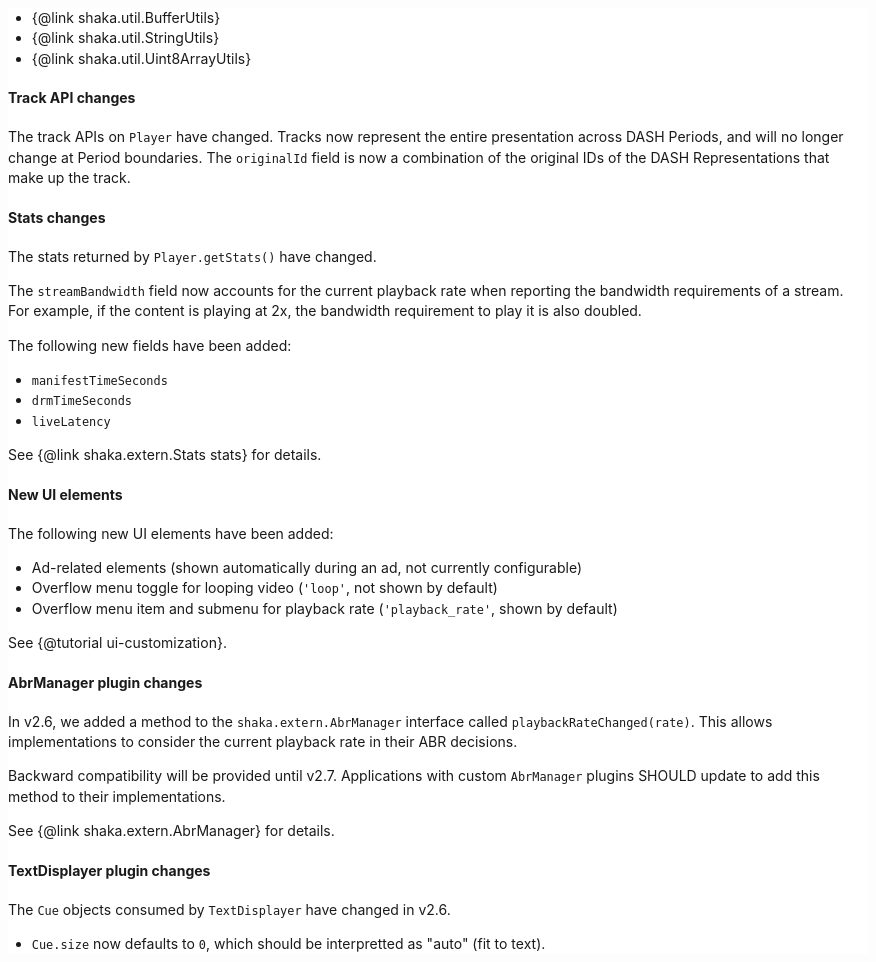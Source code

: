  - {@link shaka.util.BufferUtils}
 - {@link shaka.util.StringUtils}
 - {@link shaka.util.Uint8ArrayUtils}


#### Track API changes

The track APIs on `Player` have changed.  Tracks now represent the entire
presentation across DASH Periods, and will no longer change at Period
boundaries.  The `originalId` field is now a combination of the original IDs of
the DASH Representations that make up the track.


#### Stats changes

The stats returned by `Player.getStats()` have changed.

The `streamBandwidth` field now accounts for the current playback rate when
reporting the bandwidth requirements of a stream.  For example, if the content
is playing at 2x, the bandwidth requirement to play it is also doubled.

The following new fields have been added:

 - `manifestTimeSeconds`
 - `drmTimeSeconds`
 - `liveLatency`

See {@link shaka.extern.Stats stats} for details.


#### New UI elements

The following new UI elements have been added:

 - Ad-related elements (shown automatically during an ad, not currently
   configurable)
 - Overflow menu toggle for looping video (`'loop'`, not shown by default)
 - Overflow menu item and submenu for playback rate (`'playback_rate'`, shown
   by default)

See {@tutorial ui-customization}.


#### AbrManager plugin changes

In v2.6, we added a method to the `shaka.extern.AbrManager` interface called
`playbackRateChanged(rate)`.  This allows implementations to consider the
current playback rate in their ABR decisions.

Backward compatibility will be provided until v2.7.  Applications with custom
`AbrManager` plugins SHOULD update to add this method to their implementations.

See {@link shaka.extern.AbrManager} for details.


#### TextDisplayer plugin changes

The `Cue` objects consumed by `TextDisplayer` have changed in v2.6.

 - `Cue.size` now defaults to `0`, which should be interpretted as "auto" (fit
   to text).
